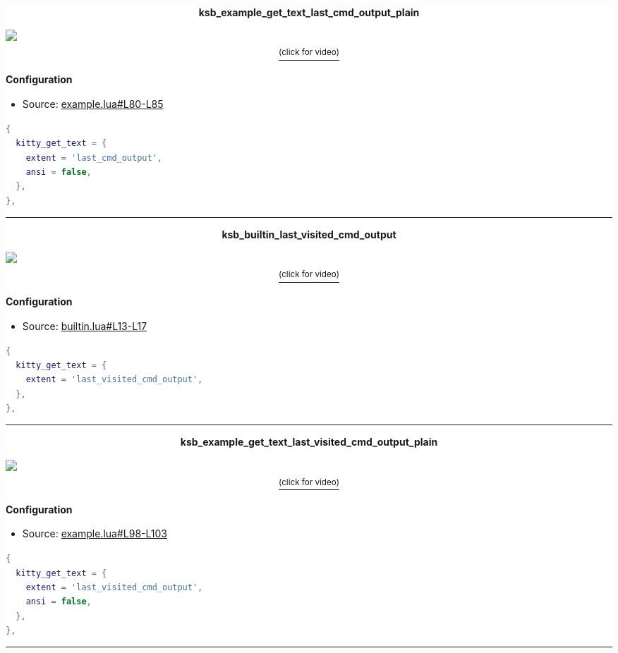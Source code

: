 
<p align="center"><b>ksb_example_get_text_last_cmd_output_plain</b></p>
<img src="https://github.com/mikesmithgh/kitty-scrollback.nvim/wiki/assets/kitty_scrollback_screencapture_04_ksb_example_get_text_last_cmd_output_plain.gif">
<a href="ksb_example_get_text_last_cmd_output_plain">
  <div align="center"><sup>(click for video)<sup></div>
</a>

**Configuration**

- Source: [example.lua#L80-L85](https://github.com/mikesmithgh/kitty-scrollback.nvim/blob/main/tests/example.lua#L80-L85)
```lua
{
  kitty_get_text = {
    extent = 'last_cmd_output',
    ansi = false,
  },
},
```

---

<p align="center"><b>ksb_builtin_last_visited_cmd_output</b></p>
<img src="https://github.com/mikesmithgh/kitty-scrollback.nvim/wiki/assets/kitty_scrollback_screencapture_05_ksb_builtin_last_visited_cmd_output.gif">
<a href="ksb_builtin_last_visited_cmd_output">
  <div align="center"><sup>(click for video)<sup></div>
</a>

**Configuration**

- Source: [builtin.lua#L13-L17](https://github.com/mikesmithgh/kitty-scrollback.nvim/blob/main/lua/kitty-scrollback/configs/builtin.lua#L13-L17)
```lua
{
  kitty_get_text = {
    extent = 'last_visited_cmd_output',
  },
},
```

---

<p align="center"><b>ksb_example_get_text_last_visited_cmd_output_plain</b></p>
<img src="https://github.com/mikesmithgh/kitty-scrollback.nvim/wiki/assets/kitty_scrollback_screencapture_06_ksb_example_get_text_last_visited_cmd_output_plain.gif">
<a href="ksb_example_get_text_last_visited_cmd_output_plain">
  <div align="center"><sup>(click for video)<sup></div>
</a>

**Configuration**

- Source: [example.lua#L98-L103](https://github.com/mikesmithgh/kitty-scrollback.nvim/blob/main/tests/example.lua#L98-L103)
```lua
{
  kitty_get_text = {
    extent = 'last_visited_cmd_output',
    ansi = false,
  },
},
```

---